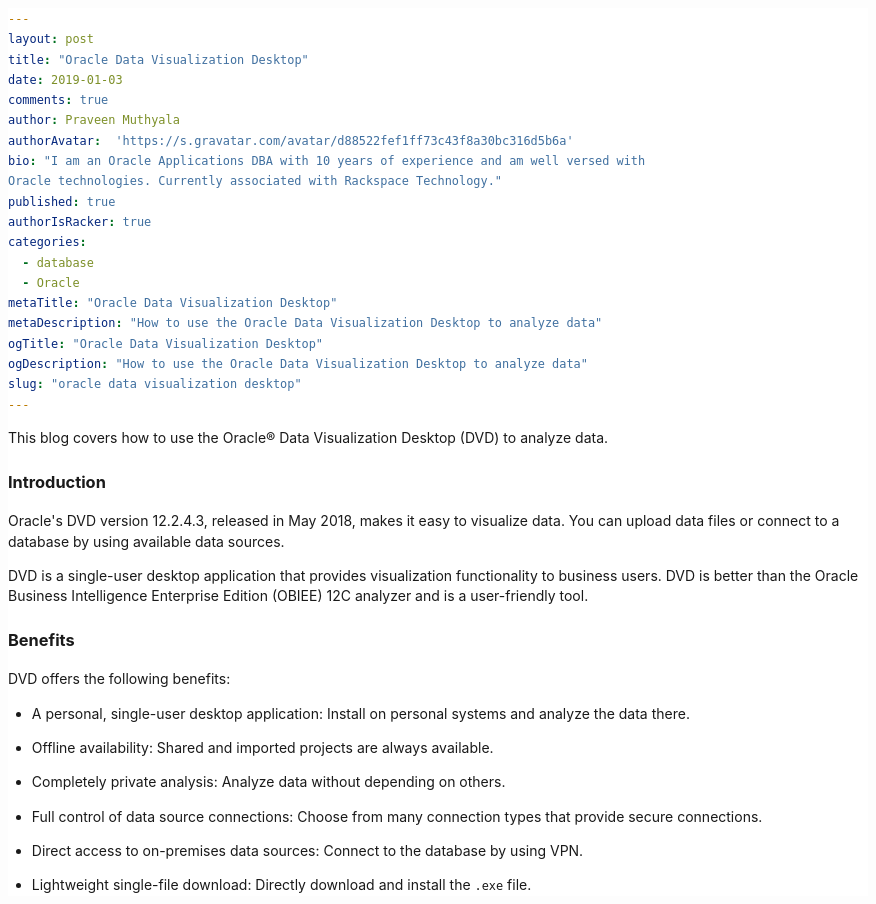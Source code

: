 ```yaml
---
layout: post
title: "Oracle Data Visualization Desktop"
date: 2019-01-03
comments: true
author: Praveen Muthyala
authorAvatar:  'https://s.gravatar.com/avatar/d88522fef1ff73c43f8a30bc316d5b6a'
bio: "I am an Oracle Applications DBA with 10 years of experience and am well versed with
Oracle technologies. Currently associated with Rackspace Technology."
published: true
authorIsRacker: true
categories:
  - database
  - Oracle
metaTitle: "Oracle Data Visualization Desktop"
metaDescription: "How to use the Oracle Data Visualization Desktop to analyze data"
ogTitle: "Oracle Data Visualization Desktop"
ogDescription: "How to use the Oracle Data Visualization Desktop to analyze data"
slug: "oracle data visualization desktop" 
---
```


This blog covers how to use the Oracle&reg; Data Visualization Desktop (DVD) to
analyze data.



### Introduction

Oracle's DVD version 12.2.4.3, released in May 2018, makes it easy to visualize
data. You can upload data files or connect to a database by using available data
sources.

DVD is a single-user desktop application that provides visualization functionality
to business users. DVD is better than the Oracle Business Intelligence Enterprise
Edition (OBIEE) 12C analyzer and is a user-friendly tool.


### Benefits

DVD offers the following benefits:

-	A personal, single-user desktop application: Install on personal systems and
   analyze the data there.

-	Offline availability: Shared and imported projects are always available.

-	Completely private analysis: Analyze data without depending on others.

-	Full control of data source connections: Choose from many connection types
   that provide secure connections.

-	Direct access to on-premises data sources: Connect to the database by using VPN.

-	Lightweight single-file download: Directly download and install the `.exe` file.
